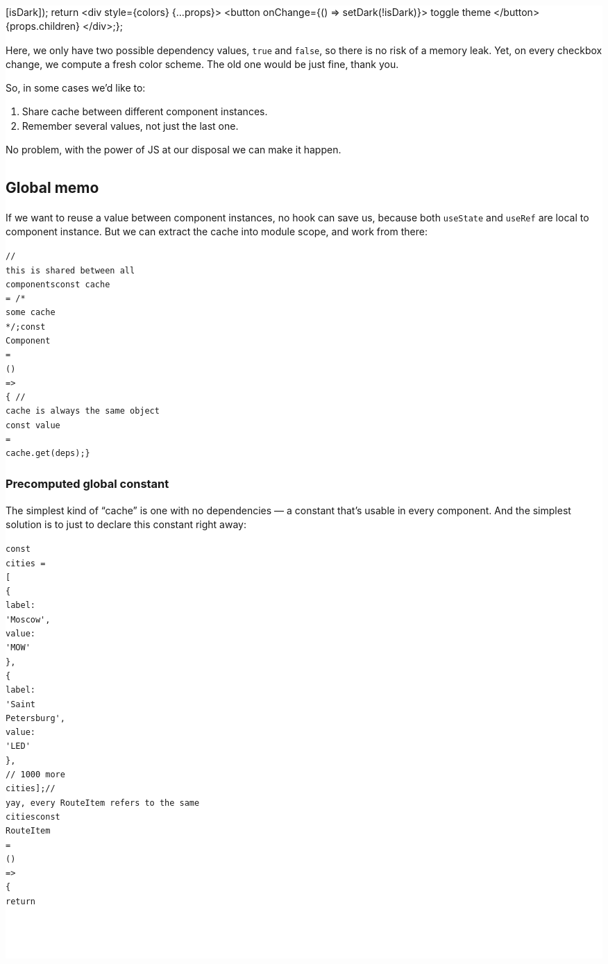 <span class="token punctuation">[</span>isDark<span class="token punctuation">]</span><span class="token punctuation">)</span><span class="token punctuation">;</span>  <span class="token keyword">return</span> <span class="token tag"><span class="token tag"><span class="token punctuation">&lt;</span>div</span> <span class="token attr-name">style</span><span class="token script language-javascript"><span class="token script-punctuation punctuation">=</span><span class="token punctuation">&#123;</span>colors<span class="token punctuation">&#125;</span></span> <span class="token spread"><span class="token punctuation">&#123;</span><span class="token operator">...</span>props<span class="token punctuation">&#125;</span></span><span class="token punctuation">></span></span><span class="token plain-text">    </span><span class="token tag"><span class="token tag"><span class="token punctuation">&lt;</span>button</span> <span class="token attr-name">onChange</span><span class="token script language-javascript"><span class="token script-punctuation punctuation">=</span><span class="token punctuation">&#123;</span><span class="token punctuation">(</span><span class="token punctuation">)</span> <span class="token operator">=></span> <span class="token function">setDark</span><span class="token punctuation">(</span><span class="token operator">!</span>isDark<span class="token punctuation">)</span><span class="token punctuation">&#125;</span></span><span class="token punctuation">></span></span><span class="token plain-text">      toggle theme    </span><span class="token tag"><span class="token tag"><span class="token punctuation">&lt;/</span>button</span><span class="token punctuation">></span></span><span class="token plain-text">    </span><span class="token punctuation">&#123;</span>props<span class="token punctuation">.</span>children<span class="token punctuation">&#125;</span><span class="token plain-text">  </span><span class="token tag"><span class="token tag"><span class="token punctuation">&lt;/</span>div</span><span class="token punctuation">></span></span><span class="token punctuation">;</span><span class="token punctuation">&#125;</span><span class="token punctuation">;</span></code></pre><p>Here, we only have two possible dependency values, <code>true</code> and <code>false</code>, so there is no risk of a memory leak. Yet, on every checkbox change, we compute a fresh color scheme. The old one would be just fine, thank you.</p><p>So, in some cases we’d like to:</p><ol><li>Share cache between different component instances.</li><li>Remember several values, not just the last one.</li></ol><p>No problem, with the power of JS at our disposal we can make it happen.</p><h2 id="Global-memo"><a href="#Global-memo" class="headerlink" title="Global memo"></a>Global memo</h2><p>If we want to reuse a value between component instances, no hook can save us, because both <code>useState</code> and <code>useRef</code> are local to component instance. But we can extract the cache into module scope, and work from there:</p><pre class="language-jsx" data-language="jsx"><code class="language-jsx"><span class="token comment">// this is shared between all components</span><span class="token keyword">const</span> cache <span class="token operator">=</span> <span class="token comment">/* some cache */</span><span class="token punctuation">;</span><span class="token keyword">const</span> <span class="token function-variable function">Component</span> <span class="token operator">=</span> <span class="token punctuation">(</span><span class="token punctuation">)</span> <span class="token operator">=></span> <span class="token punctuation">&#123;</span>  <span class="token comment">// cache is always the same object</span>  <span class="token keyword">const</span> value <span class="token operator">=</span> cache<span class="token punctuation">.</span><span class="token function">get</span><span class="token punctuation">(</span>deps<span class="token punctuation">)</span><span class="token punctuation">;</span><span class="token punctuation">&#125;</span></code></pre><h3 id="Precomputed-global-constant"><a href="#Precomputed-global-constant" class="headerlink" title="Precomputed global constant"></a>Precomputed global constant</h3><p>The simplest kind of “cache” is one with no dependencies — a constant that’s usable in every component. And the simplest solution is to just to declare this constant right away:</p><pre class="language-jsx" data-language="jsx"><code class="language-jsx"><span class="token keyword">const</span> cities <span class="token operator">=</span> <span class="token punctuation">[</span>  <span class="token punctuation">&#123;</span> label<span class="token operator">:</span> <span class="token string">'Moscow'</span><span class="token punctuation">,</span> value<span class="token operator">:</span> <span class="token string">'MOW'</span> <span class="token punctuation">&#125;</span><span class="token punctuation">,</span>  <span class="token punctuation">&#123;</span> label<span class="token operator">:</span> <span class="token string">'Saint Petersburg'</span><span class="token punctuation">,</span> value<span class="token operator">:</span> <span class="token string">'LED'</span> <span class="token punctuation">&#125;</span><span class="token punctuation">,</span>  <span class="token comment">// 1000 more cities</span><span class="token punctuation">]</span><span class="token punctuation">;</span><span class="token comment">// yay, every RouteItem refers to the same cities</span><span class="token keyword">const</span> <span class="token function-variable function">RouteItem</span> <span class="token operator">=</span> <span class="token punctuation">(</span><span class="token punctuation">)</span> <span class="token operator">=></span> <span class="token punctuation">&#123;</span>  <span class="token keyword">return</span>